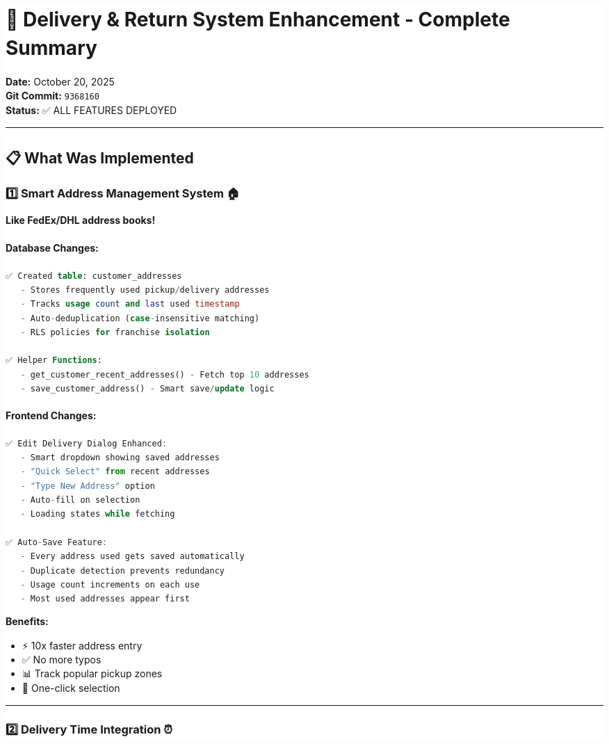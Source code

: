 # 🎉 Delivery & Return System Enhancement - Complete Summary

**Date:** October 20, 2025  
**Git Commit:** `9368160`  
**Status:** ✅ ALL FEATURES DEPLOYED

---

## 📋 What Was Implemented

### 1️⃣ Smart Address Management System 🏠

**Like FedEx/DHL address books!**

#### Database Changes:
```sql
✅ Created table: customer_addresses
   - Stores frequently used pickup/delivery addresses
   - Tracks usage count and last used timestamp
   - Auto-deduplication (case-insensitive matching)
   - RLS policies for franchise isolation
   
✅ Helper Functions:
   - get_customer_recent_addresses() - Fetch top 10 addresses
   - save_customer_address() - Smart save/update logic
```

#### Frontend Changes:
```typescript
✅ Edit Delivery Dialog Enhanced:
   - Smart dropdown showing saved addresses
   - "Quick Select" from recent addresses
   - "Type New Address" option
   - Auto-fill on selection
   - Loading states while fetching
   
✅ Auto-Save Feature:
   - Every address used gets saved automatically
   - Duplicate detection prevents redundancy
   - Usage count increments on each use
   - Most used addresses appear first
```

**Benefits:**
- ⚡ 10x faster address entry
- ✅ No more typos
- 📊 Track popular pickup zones
- 🎯 One-click selection

---

### 2️⃣ Delivery Time Integration ⏰
